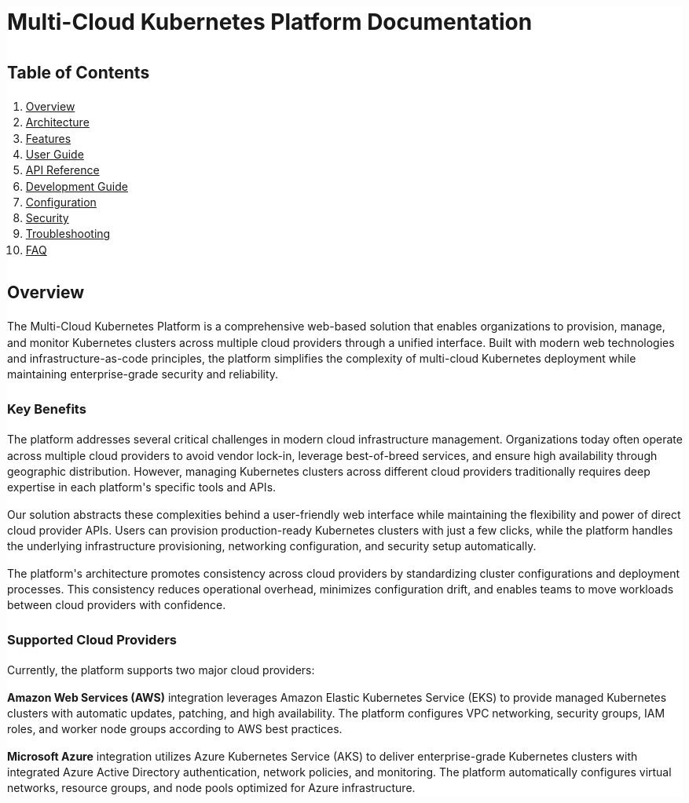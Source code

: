 # Multi-Cloud Kubernetes Platform Documentation

## Table of Contents

1. [Overview](#overview)
2. [Architecture](#architecture)
3. [Features](#features)
4. [User Guide](#user-guide)
5. [API Reference](#api-reference)
6. [Development Guide](#development-guide)
7. [Configuration](#configuration)
8. [Security](#security)
9. [Troubleshooting](#troubleshooting)
10. [FAQ](#faq)

## Overview

The Multi-Cloud Kubernetes Platform is a comprehensive web-based solution that enables organizations to provision, manage, and monitor Kubernetes clusters across multiple cloud providers through a unified interface. Built with modern web technologies and infrastructure-as-code principles, the platform simplifies the complexity of multi-cloud Kubernetes deployment while maintaining enterprise-grade security and reliability.

### Key Benefits

The platform addresses several critical challenges in modern cloud infrastructure management. Organizations today often operate across multiple cloud providers to avoid vendor lock-in, leverage best-of-breed services, and ensure high availability through geographic distribution. However, managing Kubernetes clusters across different cloud providers traditionally requires deep expertise in each platform's specific tools and APIs.

Our solution abstracts these complexities behind a user-friendly web interface while maintaining the flexibility and power of direct cloud provider APIs. Users can provision production-ready Kubernetes clusters with just a few clicks, while the platform handles the underlying infrastructure provisioning, networking configuration, and security setup automatically.

The platform's architecture promotes consistency across cloud providers by standardizing cluster configurations and deployment processes. This consistency reduces operational overhead, minimizes configuration drift, and enables teams to move workloads between cloud providers with confidence.

### Supported Cloud Providers

Currently, the platform supports two major cloud providers:

**Amazon Web Services (AWS)** integration leverages Amazon Elastic Kubernetes Service (EKS) to provide managed Kubernetes clusters with automatic updates, patching, and high availability. The platform configures VPC networking, security groups, IAM roles, and worker node groups according to AWS best practices.

**Microsoft Azure** integration utilizes Azure Kubernetes Service (AKS) to deliver enterprise-grade Kubernetes clusters with integrated Azure Active Directory authentication, network policies, and monitoring. The platform automatically configures virtual networks, resource groups, and node pools optimized for Azure infrastructure.
